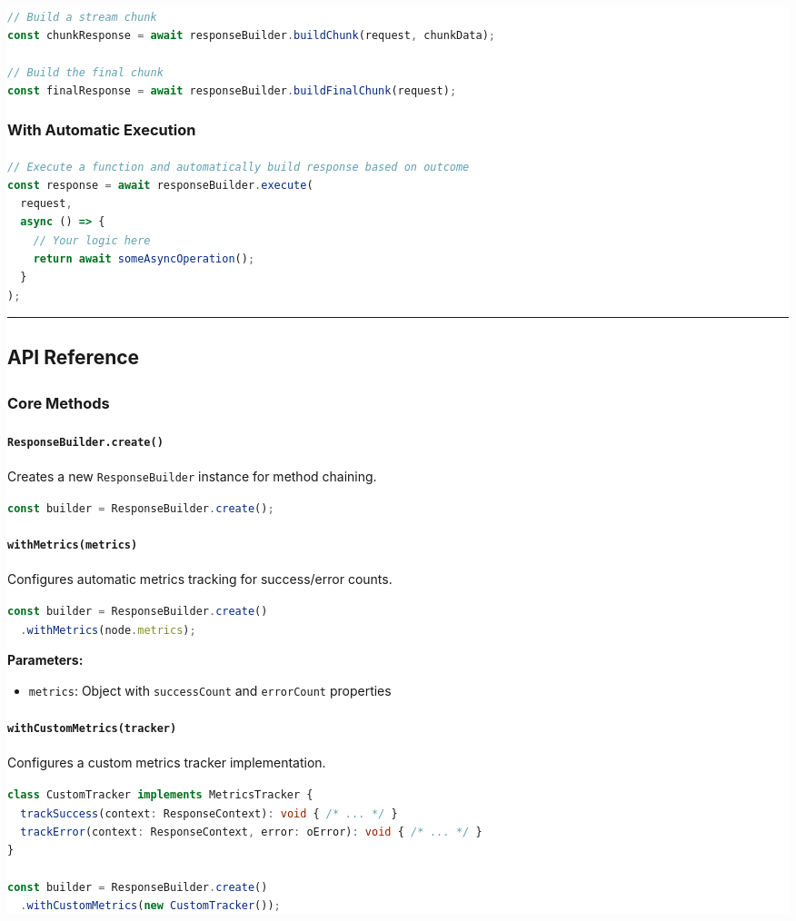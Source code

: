 ```typescript
// Build a stream chunk
const chunkResponse = await responseBuilder.buildChunk(request, chunkData);

// Build the final chunk
const finalResponse = await responseBuilder.buildFinalChunk(request);
```

### With Automatic Execution

```typescript
// Execute a function and automatically build response based on outcome
const response = await responseBuilder.execute(
  request,
  async () => {
    // Your logic here
    return await someAsyncOperation();
  }
);
```

---

## API Reference

### Core Methods

#### `ResponseBuilder.create()`
Creates a new `ResponseBuilder` instance for method chaining.

```typescript
const builder = ResponseBuilder.create();
```

#### `withMetrics(metrics)`
Configures automatic metrics tracking for success/error counts.

```typescript
const builder = ResponseBuilder.create()
  .withMetrics(node.metrics);
```

**Parameters:**
- `metrics`: Object with `successCount` and `errorCount` properties

#### `withCustomMetrics(tracker)`
Configures a custom metrics tracker implementation.

```typescript
class CustomTracker implements MetricsTracker {
  trackSuccess(context: ResponseContext): void { /* ... */ }
  trackError(context: ResponseContext, error: oError): void { /* ... */ }
}

const builder = ResponseBuilder.create()
  .withCustomMetrics(new CustomTracker());
```
